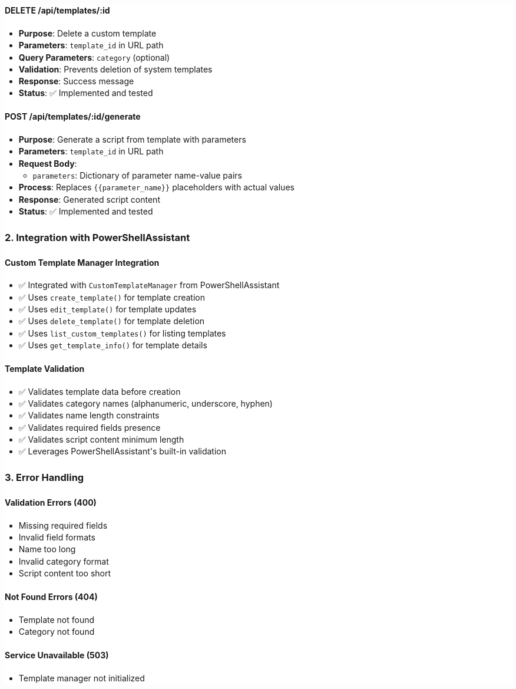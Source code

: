 #### DELETE /api/templates/:id
- **Purpose**: Delete a custom template
- **Parameters**: `template_id` in URL path
- **Query Parameters**: `category` (optional)
- **Validation**: Prevents deletion of system templates
- **Response**: Success message
- **Status**: ✅ Implemented and tested

#### POST /api/templates/:id/generate
- **Purpose**: Generate a script from template with parameters
- **Parameters**: `template_id` in URL path
- **Request Body**:
  - `parameters`: Dictionary of parameter name-value pairs
- **Process**: Replaces `{{parameter_name}}` placeholders with actual values
- **Response**: Generated script content
- **Status**: ✅ Implemented and tested

### 2. Integration with PowerShellAssistant

#### Custom Template Manager Integration
- ✅ Integrated with `CustomTemplateManager` from PowerShellAssistant
- ✅ Uses `create_template()` for template creation
- ✅ Uses `edit_template()` for template updates
- ✅ Uses `delete_template()` for template deletion
- ✅ Uses `list_custom_templates()` for listing templates
- ✅ Uses `get_template_info()` for template details

#### Template Validation
- ✅ Validates template data before creation
- ✅ Validates category names (alphanumeric, underscore, hyphen)
- ✅ Validates name length constraints
- ✅ Validates required fields presence
- ✅ Validates script content minimum length
- ✅ Leverages PowerShellAssistant's built-in validation

### 3. Error Handling

#### Validation Errors (400)
- Missing required fields
- Invalid field formats
- Name too long
- Invalid category format
- Script content too short

#### Not Found Errors (404)
- Template not found
- Category not found

#### Service Unavailable (503)
- Template manager not initialized
